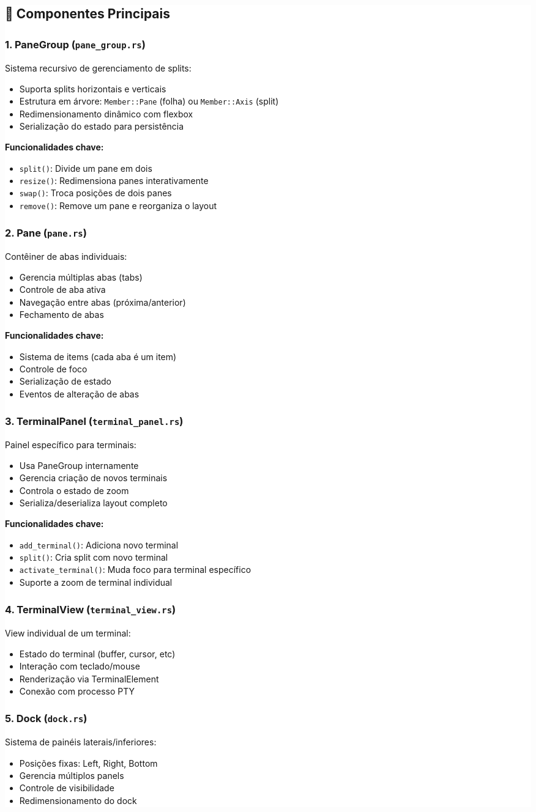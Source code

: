 ## 🎯 Componentes Principais

### 1. **PaneGroup** (`pane_group.rs`)
Sistema recursivo de gerenciamento de splits:
- Suporta splits horizontais e verticais
- Estrutura em árvore: `Member::Pane` (folha) ou `Member::Axis` (split)
- Redimensionamento dinâmico com flexbox
- Serialização do estado para persistência

**Funcionalidades chave:**
- `split()`: Divide um pane em dois
- `resize()`: Redimensiona panes interativamente
- `swap()`: Troca posições de dois panes
- `remove()`: Remove um pane e reorganiza o layout

### 2. **Pane** (`pane.rs`)
Contêiner de abas individuais:
- Gerencia múltiplas abas (tabs)
- Controle de aba ativa
- Navegação entre abas (próxima/anterior)
- Fechamento de abas

**Funcionalidades chave:**
- Sistema de items (cada aba é um item)
- Controle de foco
- Serialização de estado
- Eventos de alteração de abas

### 3. **TerminalPanel** (`terminal_panel.rs`)
Painel específico para terminais:
- Usa PaneGroup internamente
- Gerencia criação de novos terminais
- Controla o estado de zoom
- Serializa/deserializa layout completo

**Funcionalidades chave:**
- `add_terminal()`: Adiciona novo terminal
- `split()`: Cria split com novo terminal
- `activate_terminal()`: Muda foco para terminal específico
- Suporte a zoom de terminal individual

### 4. **TerminalView** (`terminal_view.rs`)
View individual de um terminal:
- Estado do terminal (buffer, cursor, etc)
- Interação com teclado/mouse
- Renderização via TerminalElement
- Conexão com processo PTY

### 5. **Dock** (`dock.rs`)
Sistema de painéis laterais/inferiores:
- Posições fixas: Left, Right, Bottom
- Gerencia múltiplos panels
- Controle de visibilidade
- Redimensionamento do dock
